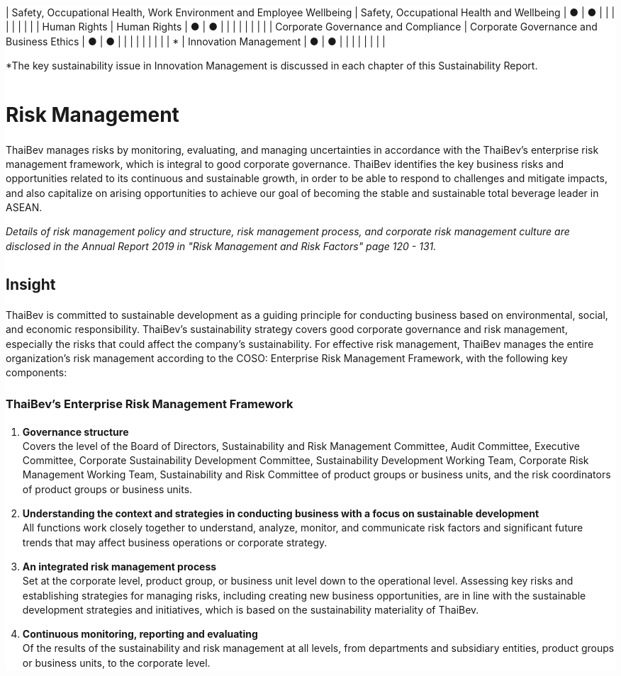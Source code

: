 | Safety, Occupational Health, Work Environment and Employee Wellbeing | Safety, Occupational Health and Wellbeing                      | ●       | ●         |           |          |           |           |           |           |      |
| Human Rights                                 | Human Rights                                                 | ●       | ●         |           |          |           |           |           |           |      |
| Corporate Governance and Compliance          | Corporate Governance and Business Ethics                      | ●       | ●         |           |          |           |           |           |           |      |
| *                                            | Innovation Management                                         | ●       | ●         |           |          |           |           |           |           |      |

*The key sustainability issue in Innovation Management is discussed in each chapter of this Sustainability Report.


# Risk Management

ThaiBev manages risks by monitoring, evaluating, and managing uncertainties in accordance with the ThaiBev’s enterprise risk management framework, which is integral to good corporate governance. ThaiBev identifies the key business risks and opportunities related to its continuous and sustainable growth, in order to be able to respond to challenges and mitigate impacts, and also capitalize on arising opportunities to achieve our goal of becoming the stable and sustainable total beverage leader in ASEAN.

*Details of risk management policy and structure, risk management process, and corporate risk management culture are disclosed in the Annual Report 2019 in "Risk Management and Risk Factors" page 120 - 131.*

## Insight

ThaiBev is committed to sustainable development as a guiding principle for conducting business based on environmental, social, and economic responsibility. ThaiBev’s sustainability strategy covers good corporate governance and risk management, especially the risks that could affect the company’s sustainability. For effective risk management, ThaiBev manages the entire organization’s risk management according to the COSO: Enterprise Risk Management Framework, with the following key components:

### ThaiBev’s Enterprise Risk Management Framework

1. **Governance structure**  
   Covers the level of the Board of Directors, Sustainability and Risk Management Committee, Audit Committee, Executive Committee, Corporate Sustainability Development Committee, Sustainability Development Working Team, Corporate Risk Management Working Team, Sustainability and Risk Committee of product groups or business units, and the risk coordinators of product groups or business units.

2. **Understanding the context and strategies in conducting business with a focus on sustainable development**  
   All functions work closely together to understand, analyze, monitor, and communicate risk factors and significant future trends that may affect business operations or corporate strategy.

3. **An integrated risk management process**  
   Set at the corporate level, product group, or business unit level down to the operational level. Assessing key risks and establishing strategies for managing risks, including creating new business opportunities, are in line with the sustainable development strategies and initiatives, which is based on the sustainability materiality of ThaiBev.

4. **Continuous monitoring, reporting and evaluating**  
   Of the results of the sustainability and risk management at all levels, from departments and subsidiary entities, product groups or business units, to the corporate level.
